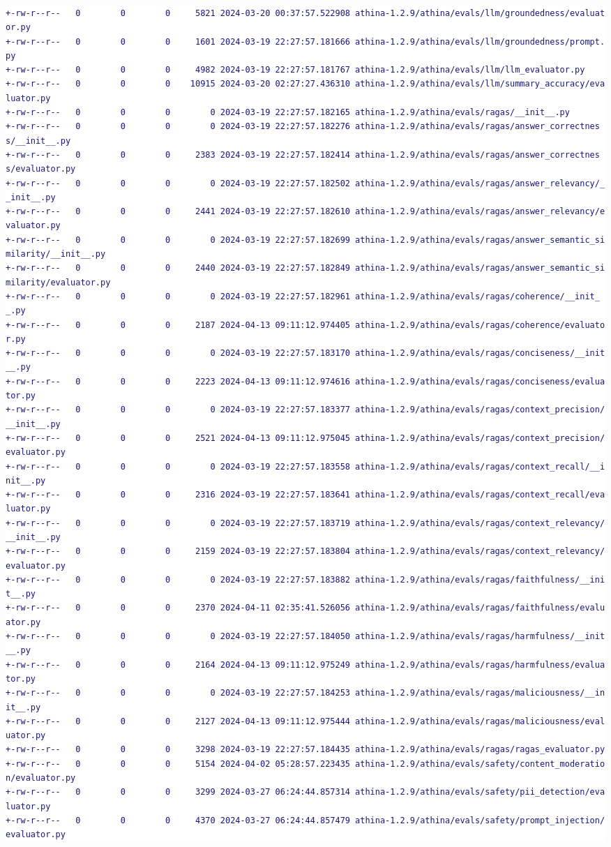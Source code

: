 ```diff
+-rw-r--r--   0        0        0     5821 2024-03-20 00:37:57.522908 athina-1.2.9/athina/evals/llm/groundedness/evaluator.py
+-rw-r--r--   0        0        0     1601 2024-03-19 22:27:57.181666 athina-1.2.9/athina/evals/llm/groundedness/prompt.py
+-rw-r--r--   0        0        0     4982 2024-03-19 22:27:57.181767 athina-1.2.9/athina/evals/llm/llm_evaluator.py
+-rw-r--r--   0        0        0    10915 2024-03-20 02:27:27.436310 athina-1.2.9/athina/evals/llm/summary_accuracy/evaluator.py
+-rw-r--r--   0        0        0        0 2024-03-19 22:27:57.182165 athina-1.2.9/athina/evals/ragas/__init__.py
+-rw-r--r--   0        0        0        0 2024-03-19 22:27:57.182276 athina-1.2.9/athina/evals/ragas/answer_correctness/__init__.py
+-rw-r--r--   0        0        0     2383 2024-03-19 22:27:57.182414 athina-1.2.9/athina/evals/ragas/answer_correctness/evaluator.py
+-rw-r--r--   0        0        0        0 2024-03-19 22:27:57.182502 athina-1.2.9/athina/evals/ragas/answer_relevancy/__init__.py
+-rw-r--r--   0        0        0     2441 2024-03-19 22:27:57.182610 athina-1.2.9/athina/evals/ragas/answer_relevancy/evaluator.py
+-rw-r--r--   0        0        0        0 2024-03-19 22:27:57.182699 athina-1.2.9/athina/evals/ragas/answer_semantic_similarity/__init__.py
+-rw-r--r--   0        0        0     2440 2024-03-19 22:27:57.182849 athina-1.2.9/athina/evals/ragas/answer_semantic_similarity/evaluator.py
+-rw-r--r--   0        0        0        0 2024-03-19 22:27:57.182961 athina-1.2.9/athina/evals/ragas/coherence/__init__.py
+-rw-r--r--   0        0        0     2187 2024-04-13 09:11:12.974405 athina-1.2.9/athina/evals/ragas/coherence/evaluator.py
+-rw-r--r--   0        0        0        0 2024-03-19 22:27:57.183170 athina-1.2.9/athina/evals/ragas/conciseness/__init__.py
+-rw-r--r--   0        0        0     2223 2024-04-13 09:11:12.974616 athina-1.2.9/athina/evals/ragas/conciseness/evaluator.py
+-rw-r--r--   0        0        0        0 2024-03-19 22:27:57.183377 athina-1.2.9/athina/evals/ragas/context_precision/__init__.py
+-rw-r--r--   0        0        0     2521 2024-04-13 09:11:12.975045 athina-1.2.9/athina/evals/ragas/context_precision/evaluator.py
+-rw-r--r--   0        0        0        0 2024-03-19 22:27:57.183558 athina-1.2.9/athina/evals/ragas/context_recall/__init__.py
+-rw-r--r--   0        0        0     2316 2024-03-19 22:27:57.183641 athina-1.2.9/athina/evals/ragas/context_recall/evaluator.py
+-rw-r--r--   0        0        0        0 2024-03-19 22:27:57.183719 athina-1.2.9/athina/evals/ragas/context_relevancy/__init__.py
+-rw-r--r--   0        0        0     2159 2024-03-19 22:27:57.183804 athina-1.2.9/athina/evals/ragas/context_relevancy/evaluator.py
+-rw-r--r--   0        0        0        0 2024-03-19 22:27:57.183882 athina-1.2.9/athina/evals/ragas/faithfulness/__init__.py
+-rw-r--r--   0        0        0     2370 2024-04-11 02:35:41.526056 athina-1.2.9/athina/evals/ragas/faithfulness/evaluator.py
+-rw-r--r--   0        0        0        0 2024-03-19 22:27:57.184050 athina-1.2.9/athina/evals/ragas/harmfulness/__init__.py
+-rw-r--r--   0        0        0     2164 2024-04-13 09:11:12.975249 athina-1.2.9/athina/evals/ragas/harmfulness/evaluator.py
+-rw-r--r--   0        0        0        0 2024-03-19 22:27:57.184253 athina-1.2.9/athina/evals/ragas/maliciousness/__init__.py
+-rw-r--r--   0        0        0     2127 2024-04-13 09:11:12.975444 athina-1.2.9/athina/evals/ragas/maliciousness/evaluator.py
+-rw-r--r--   0        0        0     3298 2024-03-19 22:27:57.184435 athina-1.2.9/athina/evals/ragas/ragas_evaluator.py
+-rw-r--r--   0        0        0     5154 2024-04-02 05:28:57.223435 athina-1.2.9/athina/evals/safety/content_moderation/evaluator.py
+-rw-r--r--   0        0        0     3299 2024-03-27 06:24:44.857314 athina-1.2.9/athina/evals/safety/pii_detection/evaluator.py
+-rw-r--r--   0        0        0     4370 2024-03-27 06:24:44.857479 athina-1.2.9/athina/evals/safety/prompt_injection/evaluator.py
```